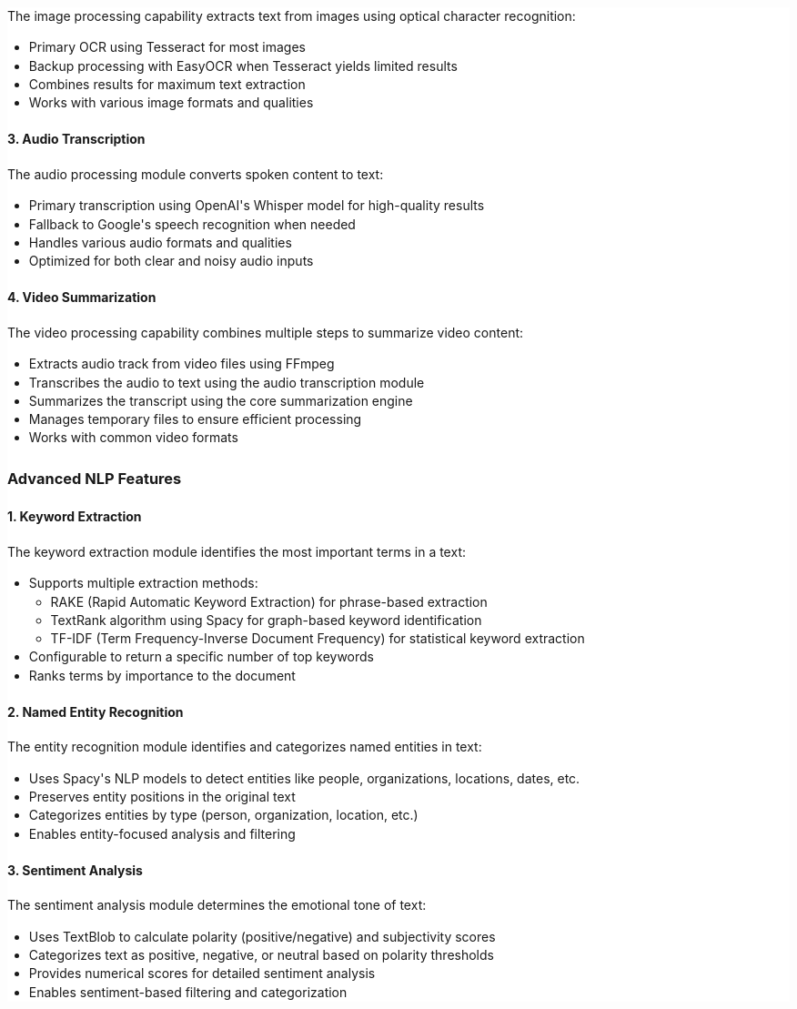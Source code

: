 The image processing capability extracts text from images using optical character recognition:

- Primary OCR using Tesseract for most images
- Backup processing with EasyOCR when Tesseract yields limited results
- Combines results for maximum text extraction
- Works with various image formats and qualities

#### 3. Audio Transcription

The audio processing module converts spoken content to text:

- Primary transcription using OpenAI's Whisper model for high-quality results
- Fallback to Google's speech recognition when needed
- Handles various audio formats and qualities
- Optimized for both clear and noisy audio inputs

#### 4. Video Summarization

The video processing capability combines multiple steps to summarize video content:

- Extracts audio track from video files using FFmpeg
- Transcribes the audio to text using the audio transcription module
- Summarizes the transcript using the core summarization engine
- Manages temporary files to ensure efficient processing
- Works with common video formats

### Advanced NLP Features

#### 1. Keyword Extraction

The keyword extraction module identifies the most important terms in a text:

- Supports multiple extraction methods:
  - RAKE (Rapid Automatic Keyword Extraction) for phrase-based extraction
  - TextRank algorithm using Spacy for graph-based keyword identification
  - TF-IDF (Term Frequency-Inverse Document Frequency) for statistical keyword extraction
- Configurable to return a specific number of top keywords
- Ranks terms by importance to the document

#### 2. Named Entity Recognition

The entity recognition module identifies and categorizes named entities in text:

- Uses Spacy's NLP models to detect entities like people, organizations, locations, dates, etc.
- Preserves entity positions in the original text
- Categorizes entities by type (person, organization, location, etc.)
- Enables entity-focused analysis and filtering

#### 3. Sentiment Analysis

The sentiment analysis module determines the emotional tone of text:

- Uses TextBlob to calculate polarity (positive/negative) and subjectivity scores
- Categorizes text as positive, negative, or neutral based on polarity thresholds
- Provides numerical scores for detailed sentiment analysis
- Enables sentiment-based filtering and categorization
